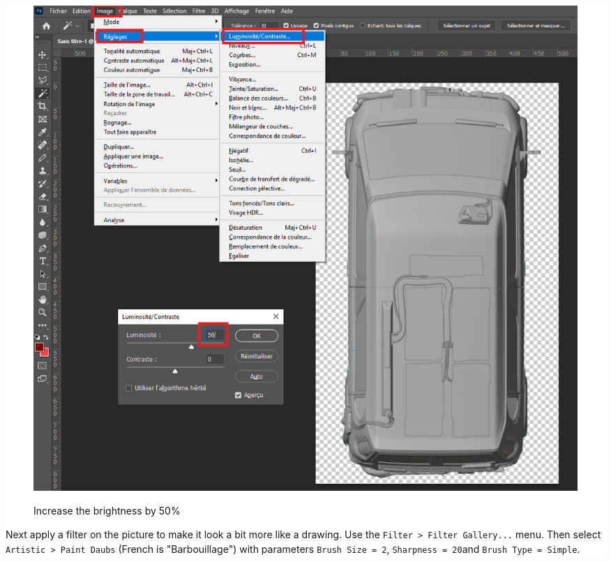<figure><img src="../../../.gitbook/assets/spaces_4gzcGtLrr90pVjAWVdTc_uploads_0u4Rd2EUDmS63lP8cvQ6_image.webp" alt=""><figcaption><p>Increase the brightness by 50%</p></figcaption></figure>

Next apply a filter on the picture to make it look a bit more like a drawing. Use the `Filter > Filter Gallery...` menu. Then select `Artistic > Paint Daubs` (French is "Barbouillage") with parameters `Brush Size = 2`, `Sharpness = 20`and `Brush Type = Simple`.
